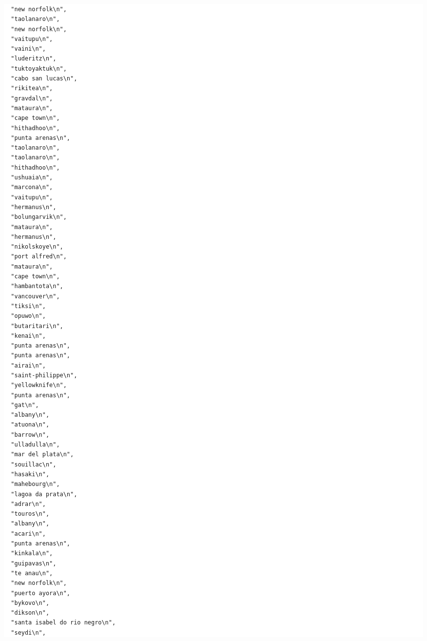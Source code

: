       "new norfolk\n",
      "taolanaro\n",
      "new norfolk\n",
      "vaitupu\n",
      "vaini\n",
      "luderitz\n",
      "tuktoyaktuk\n",
      "cabo san lucas\n",
      "rikitea\n",
      "gravdal\n",
      "mataura\n",
      "cape town\n",
      "hithadhoo\n",
      "punta arenas\n",
      "taolanaro\n",
      "taolanaro\n",
      "hithadhoo\n",
      "ushuaia\n",
      "marcona\n",
      "vaitupu\n",
      "hermanus\n",
      "bolungarvik\n",
      "mataura\n",
      "hermanus\n",
      "nikolskoye\n",
      "port alfred\n",
      "mataura\n",
      "cape town\n",
      "hambantota\n",
      "vancouver\n",
      "tiksi\n",
      "opuwo\n",
      "butaritari\n",
      "kenai\n",
      "punta arenas\n",
      "punta arenas\n",
      "airai\n",
      "saint-philippe\n",
      "yellowknife\n",
      "punta arenas\n",
      "gat\n",
      "albany\n",
      "atuona\n",
      "barrow\n",
      "ulladulla\n",
      "mar del plata\n",
      "souillac\n",
      "hasaki\n",
      "mahebourg\n",
      "lagoa da prata\n",
      "adrar\n",
      "touros\n",
      "albany\n",
      "acari\n",
      "punta arenas\n",
      "kinkala\n",
      "guipavas\n",
      "te anau\n",
      "new norfolk\n",
      "puerto ayora\n",
      "bykovo\n",
      "dikson\n",
      "santa isabel do rio negro\n",
      "seydi\n",